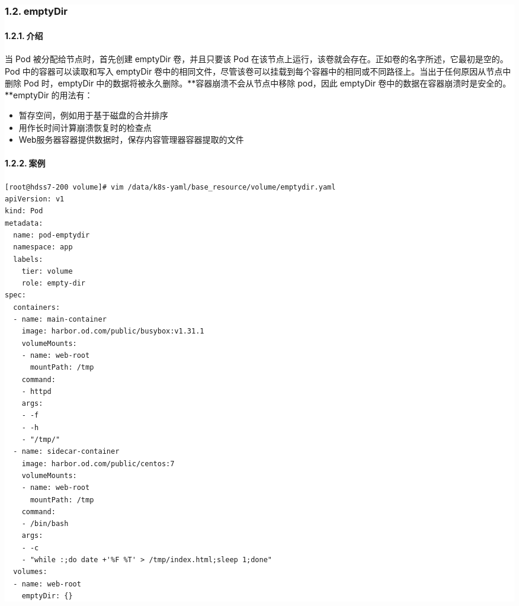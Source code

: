 ### 1.2. emptyDir

#### 1.2.1. 介绍

当 Pod 被分配给节点时，首先创建 emptyDir 卷，并且只要该 Pod 在该节点上运行，该卷就会存在。正如卷的名字所述，它最初是空的。Pod 中的容器可以读取和写入 emptyDir 卷中的相同文件，尽管该卷可以挂载到每个容器中的相同或不同路径上。当出于任何原因从节点中删除 Pod 时，emptyDir 中的数据将被永久删除。**容器崩溃不会从节点中移除 pod，因此 emptyDir 卷中的数据在容器崩溃时是安全的。**emptyDir 的用法有：

- 暂存空间，例如用于基于磁盘的合并排序
- 用作长时间计算崩溃恢复时的检查点
- Web服务器容器提供数据时，保存内容管理器容器提取的文件

#### 1.2.2. 案例

```
[root@hdss7-200 volume]# vim /data/k8s-yaml/base_resource/volume/emptydir.yaml 
apiVersion: v1
kind: Pod
metadata: 
  name: pod-emptydir
  namespace: app
  labels:
    tier: volume
    role: empty-dir
spec:
  containers:
  - name: main-container
    image: harbor.od.com/public/busybox:v1.31.1
    volumeMounts:
    - name: web-root
      mountPath: /tmp
    command:
    - httpd
    args:
    - -f
    - -h 
    - "/tmp/"
  - name: sidecar-container
    image: harbor.od.com/public/centos:7
    volumeMounts:
    - name: web-root
      mountPath: /tmp
    command:
    - /bin/bash
    args:
    - -c
    - "while :;do date +'%F %T' > /tmp/index.html;sleep 1;done"
  volumes:
  - name: web-root
    emptyDir: {}
```

